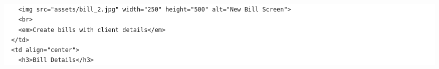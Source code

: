         <img src="assets/bill_2.jpg" width="250" height="500" alt="New Bill Screen">
        <br>
        <em>Create bills with client details</em>
      </td>
      <td align="center">
        <h3>Bill Details</h3>